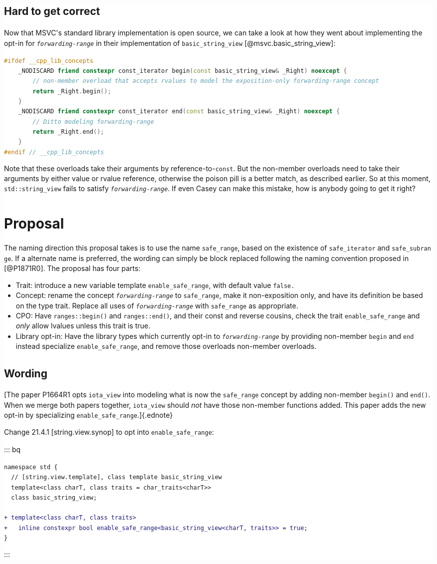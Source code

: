 ## Hard to get correct

Now that MSVC's standard library implementation is open source, we can take a look at how they went about implementing the opt-in for _`forwarding-range`_ in their implementation of `basic_string_view` [@msvc.basic_string_view]:

```cpp
#ifdef __cpp_lib_concepts
    _NODISCARD friend constexpr const_iterator begin(const basic_string_view& _Right) noexcept {
        // non-member overload that accepts rvalues to model the exposition-only forwarding-range concept
        return _Right.begin();
    }
    _NODISCARD friend constexpr const_iterator end(const basic_string_view& _Right) noexcept {
        // Ditto modeling forwarding-range
        return _Right.end();
    }
#endif // __cpp_lib_concepts
```

Note that these overloads take their arguments by reference-to-`const`. But the non-member overloads need to take their arguments by either value or rvalue reference, otherwise the poison pill is a better match, as described earlier. So at this moment, `std::string_view` fails to satisfy _`forwarding-range`_. If even Casey can make this mistake, how is anybody going to get it right?

# Proposal

The naming direction this proposal takes is to use the name `safe_range`, based on the existence of `safe_iterator` and `safe_subrange`. If a alternate name is preferred, the wording can simply be block replaced following the naming convention proposed in [@P1871R0]. The proposal has four parts:

- Trait: introduce a new variable template `enable_safe_range`, with default value `false.`
- Concept: rename the concept _`forwarding-range`_ to `safe_range`, make it non-exposition only, and have its definition be based on the type trait. Replace all uses of _`forwarding-range`_ with `safe_range` as appropriate.
- CPO: Have `ranges::begin()` and `ranges::end()`, and their const and reverse cousins, check the trait `enable_safe_range` and _only_ allow lvalues unless this trait is true.
- Library opt-in: Have the library types which currently opt-in to _`forwarding-range`_ by providing non-member `begin` and `end` instead specialize `enable_safe_range`, and remove those overloads non-member overloads.

## Wording

[The paper P1664R1 opts `iota_view` into modeling what is now the `safe_range` concept by adding non-member `begin()` and `end()`. When we merge both papers together, `iota_view` should _not_ have those non-member functions added. This paper adds the new opt-in by specializing `enable_safe_range`.]{.ednote}

Change 21.4.1 [string.view.synop] to opt into `enable_safe_range`:

::: bq
```diff
namespace std {
  // [string.view.template], class template basic_­string_­view
  template<class charT, class traits = char_traits<charT>>
  class basic_string_view;

+ template<class charT, class traits>
+   inline constexpr bool enable_safe_range<basic_string_view<charT, traits>> = true;
}
```
:::


[^1]: There is a hypothetical kind of range where the range itself owns its data by `shared_ptr`, and the iterators _also_ share ownership of the data. In this way, the iterators' validity isn't tied to the range's lifetime not because the range doesn't own the elements (as in the `span` case) but because the iterators _also_ own the elements. I'm not sure if anybody has ever written such a thing.
[^2]: I intend this as a positive, not as being derogatory.